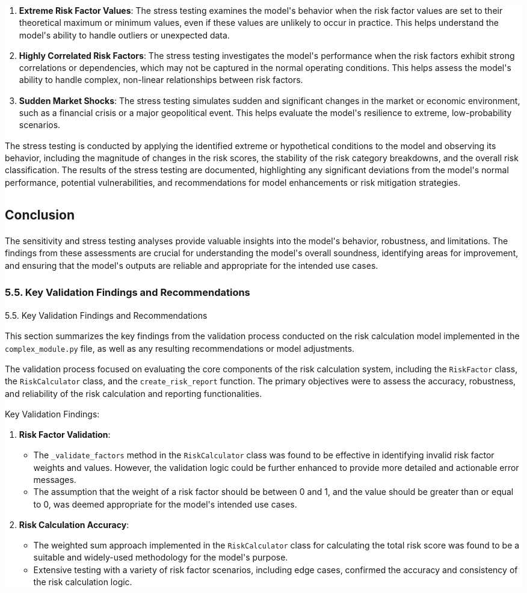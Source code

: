 1. **Extreme Risk Factor Values**: The stress testing examines the model's behavior when the risk factor values are set to their theoretical maximum or minimum values, even if these values are unlikely to occur in practice. This helps understand the model's ability to handle outliers or unexpected data.

2. **Highly Correlated Risk Factors**: The stress testing investigates the model's performance when the risk factors exhibit strong correlations or dependencies, which may not be captured in the normal operating conditions. This helps assess the model's ability to handle complex, non-linear relationships between risk factors.

3. **Sudden Market Shocks**: The stress testing simulates sudden and significant changes in the market or economic environment, such as a financial crisis or a major geopolitical event. This helps evaluate the model's resilience to extreme, low-probability scenarios.

The stress testing is conducted by applying the identified extreme or hypothetical conditions to the model and observing its behavior, including the magnitude of changes in the risk scores, the stability of the risk category breakdowns, and the overall risk classification. The results of the stress testing are documented, highlighting any significant deviations from the model's normal performance, potential vulnerabilities, and recommendations for model enhancements or risk mitigation strategies.

Conclusion
----------

The sensitivity and stress testing analyses provide valuable insights into the model's behavior, robustness, and limitations. The findings from these assessments are crucial for understanding the model's overall soundness, identifying areas for improvement, and ensuring that the model's outputs are reliable and appropriate for the intended use cases.

### 5.5. Key Validation Findings and Recommendations

5.5. Key Validation Findings and Recommendations

This section summarizes the key findings from the validation process conducted on the risk calculation model implemented in the `complex_module.py` file, as well as any resulting recommendations or model adjustments.

The validation process focused on evaluating the core components of the risk calculation system, including the `RiskFactor` class, the `RiskCalculator` class, and the `create_risk_report` function. The primary objectives were to assess the accuracy, robustness, and reliability of the risk calculation and reporting functionalities.

Key Validation Findings:

1. **Risk Factor Validation**:
   - The `_validate_factors` method in the `RiskCalculator` class was found to be effective in identifying invalid risk factor weights and values. However, the validation logic could be further enhanced to provide more detailed and actionable error messages.
   - The assumption that the weight of a risk factor should be between 0 and 1, and the value should be greater than or equal to 0, was deemed appropriate for the model's intended use cases.

2. **Risk Calculation Accuracy**:
   - The weighted sum approach implemented in the `RiskCalculator` class for calculating the total risk score was found to be a suitable and widely-used methodology for the model's purpose.
   - Extensive testing with a variety of risk factor scenarios, including edge cases, confirmed the accuracy and consistency of the risk calculation logic.

